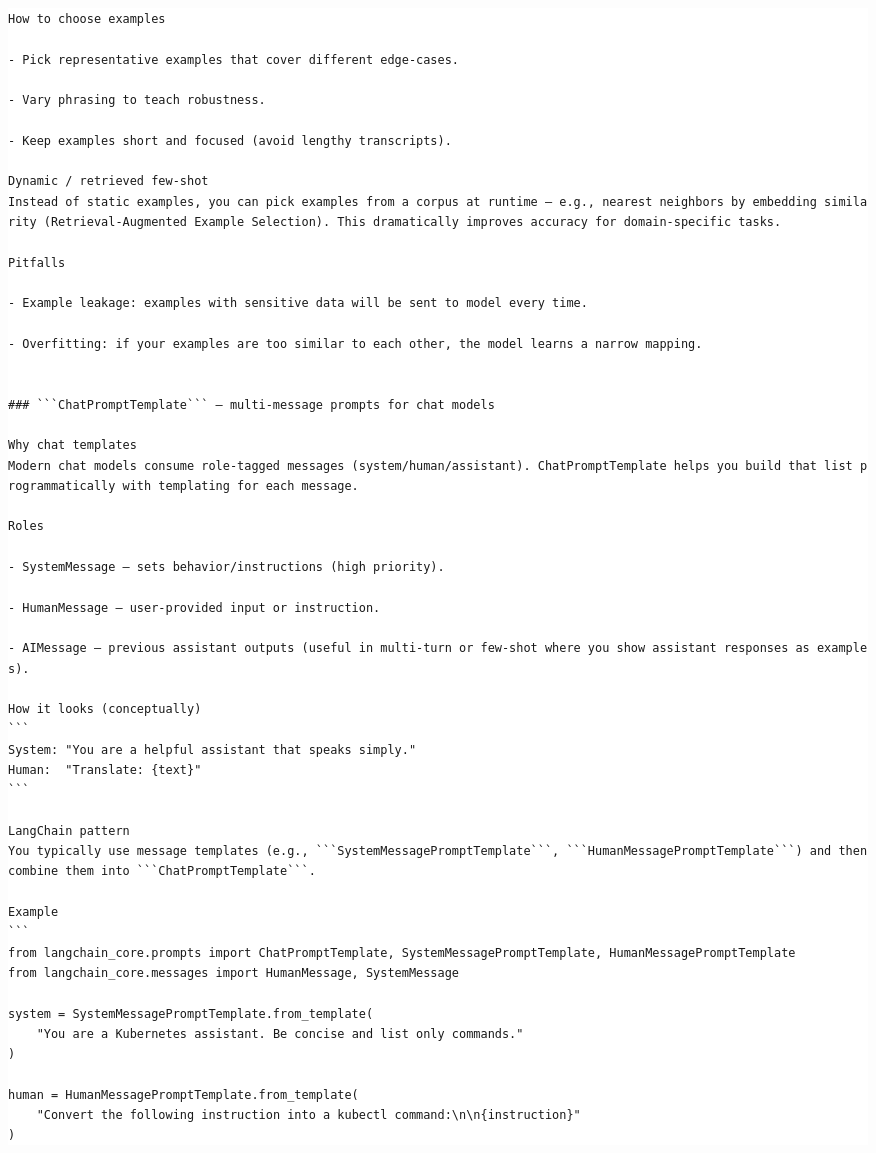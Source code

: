     How to choose examples

    - Pick representative examples that cover different edge-cases.

    - Vary phrasing to teach robustness.

    - Keep examples short and focused (avoid lengthy transcripts).

    Dynamic / retrieved few-shot
    Instead of static examples, you can pick examples from a corpus at runtime — e.g., nearest neighbors by embedding similarity (Retrieval-Augmented Example Selection). This dramatically improves accuracy for domain-specific tasks.

    Pitfalls

    - Example leakage: examples with sensitive data will be sent to model every time.

    - Overfitting: if your examples are too similar to each other, the model learns a narrow mapping.


    ### ```ChatPromptTemplate``` — multi-message prompts for chat models

    Why chat templates
    Modern chat models consume role-tagged messages (system/human/assistant). ChatPromptTemplate helps you build that list programmatically with templating for each message.

    Roles

    - SystemMessage — sets behavior/instructions (high priority).

    - HumanMessage — user-provided input or instruction.

    - AIMessage — previous assistant outputs (useful in multi-turn or few-shot where you show assistant responses as examples).

    How it looks (conceptually)
    ```
    System: "You are a helpful assistant that speaks simply."
    Human:  "Translate: {text}"
    ```

    LangChain pattern
    You typically use message templates (e.g., ```SystemMessagePromptTemplate```, ```HumanMessagePromptTemplate```) and then combine them into ```ChatPromptTemplate```.

    Example
    ```
    from langchain_core.prompts import ChatPromptTemplate, SystemMessagePromptTemplate, HumanMessagePromptTemplate
    from langchain_core.messages import HumanMessage, SystemMessage

    system = SystemMessagePromptTemplate.from_template(
        "You are a Kubernetes assistant. Be concise and list only commands."
    )

    human = HumanMessagePromptTemplate.from_template(
        "Convert the following instruction into a kubectl command:\n\n{instruction}"
    )
